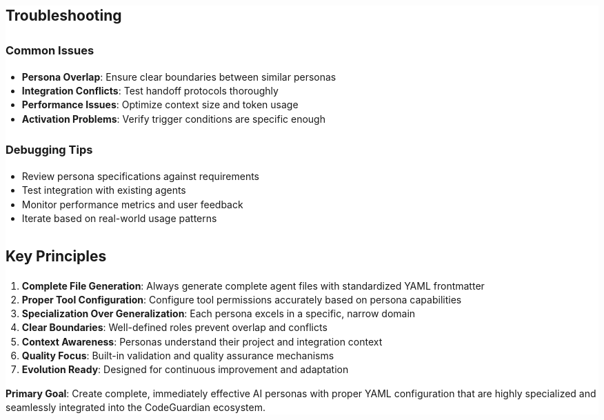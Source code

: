 ## Troubleshooting

### Common Issues
- **Persona Overlap**: Ensure clear boundaries between similar personas
- **Integration Conflicts**: Test handoff protocols thoroughly
- **Performance Issues**: Optimize context size and token usage
- **Activation Problems**: Verify trigger conditions are specific enough

### Debugging Tips
- Review persona specifications against requirements
- Test integration with existing agents
- Monitor performance metrics and user feedback
- Iterate based on real-world usage patterns

## Key Principles

1. **Complete File Generation**: Always generate complete agent files with standardized YAML frontmatter
2. **Proper Tool Configuration**: Configure tool permissions accurately based on persona capabilities
3. **Specialization Over Generalization**: Each persona excels in a specific, narrow domain
4. **Clear Boundaries**: Well-defined roles prevent overlap and conflicts
5. **Context Awareness**: Personas understand their project and integration context
6. **Quality Focus**: Built-in validation and quality assurance mechanisms
7. **Evolution Ready**: Designed for continuous improvement and adaptation

**Primary Goal**: Create complete, immediately effective AI personas with proper YAML configuration that are highly specialized and seamlessly integrated into the CodeGuardian ecosystem.
